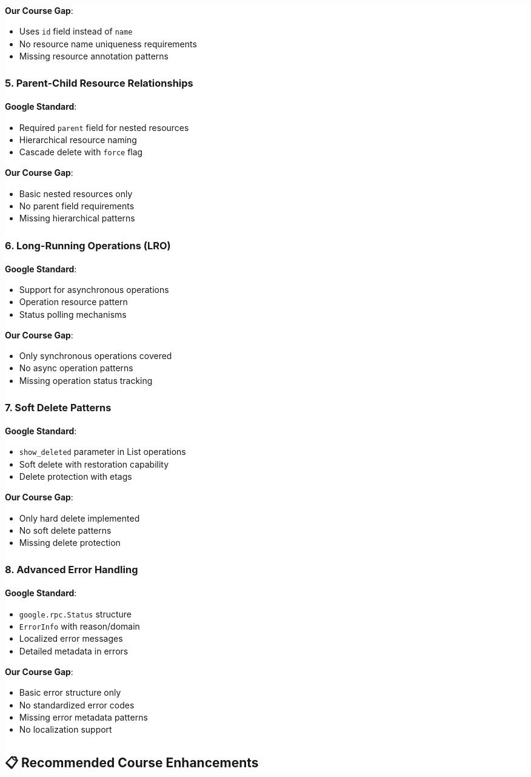 **Our Course Gap**:
- Uses `id` field instead of `name`
- No resource name uniqueness requirements
- Missing resource annotation patterns

### 5. Parent-Child Resource Relationships
**Google Standard**:
- Required `parent` field for nested resources
- Hierarchical resource naming
- Cascade delete with `force` flag

**Our Course Gap**:
- Basic nested resources only
- No parent field requirements
- Missing hierarchical patterns

### 6. Long-Running Operations (LRO)
**Google Standard**:
- Support for asynchronous operations
- Operation resource pattern
- Status polling mechanisms

**Our Course Gap**:
- Only synchronous operations covered
- No async operation patterns
- Missing operation status tracking

### 7. Soft Delete Patterns
**Google Standard**:
- `show_deleted` parameter in List operations
- Soft delete with restoration capability
- Delete protection with etags

**Our Course Gap**:
- Only hard delete implemented
- No soft delete patterns
- Missing delete protection

### 8. Advanced Error Handling
**Google Standard**:
- `google.rpc.Status` structure
- `ErrorInfo` with reason/domain
- Localized error messages
- Detailed metadata in errors

**Our Course Gap**:
- Basic error structure only
- No standardized error codes
- Missing error metadata patterns
- No localization support

## 📋 Recommended Course Enhancements
